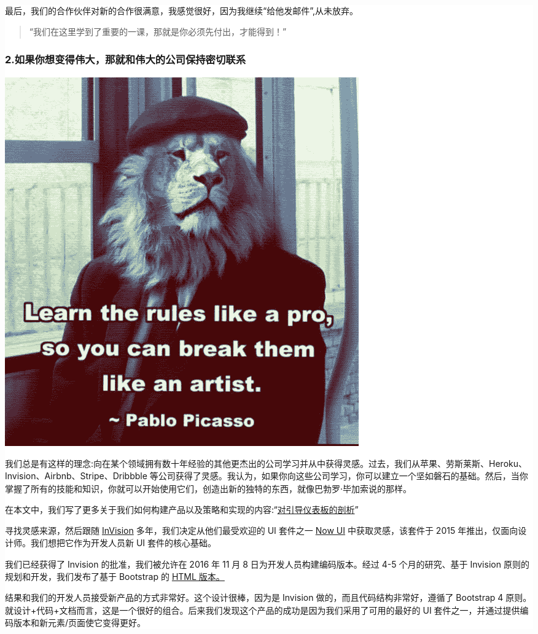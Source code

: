 最后，我们的合作伙伴对新的合作很满意，我感觉很好，因为我继续“给他发邮件”,从未放弃。

> “我们在这里学到了重要的一课，那就是你必须先付出，才能得到！”

### 2.如果你想变得伟大，那就和伟大的公司保持密切联系

![J7fWA4r5xyeX4bAz-SwKpFlWMigAK9nf9EUe](img/66f0691a4285bf34477351f4da176224.png)

我们总是有这样的理念:向在某个领域拥有数十年经验的其他更杰出的公司学习并从中获得灵感。过去，我们从苹果、劳斯莱斯、Heroku、Invision、Airbnb、Stripe、Dribbble 等公司获得了灵感。我认为，如果你向这些公司学习，你可以建立一个坚如磐石的基础。然后，当你掌握了所有的技能和知识，你就可以开始使用它们，创造出新的独特的东西，就像巴勃罗·毕加索说的那样。

在本文中，我们写了更多关于我们如何构建产品以及策略和实现的内容:“[对引导仪表板的剖析](https://medium.freecodecamp.org/the-anatomy-of-a-bootstrap-dashboard-that-earns-1-000s-each-month-ed3404010d25)”

寻找灵感来源，然后跟随 [InVision](https://www.freecodecamp.org/news/we-made-1-052-000-in-2018-selling-ui-tools-here-is-what-we-learned-38920d86a296/undefined) 多年，我们决定从他们最受欢迎的 UI 套件之一 [Now UI](https://www.invisionapp.com/inside-design/design-resources/now/) 中获取灵感，该套件于 2015 年推出，仅面向设计师。我们想把它作为开发人员新 UI 套件的核心基础。

我们已经获得了 Invision 的批准，我们被允许在 2016 年 11 月 8 日为开发人员构建编码版本。经过 4-5 个月的研究、基于 Invision 原则的规划和开发，我们发布了基于 Bootstrap 的 [HTML 版本。](https://www.creative-tim.com/product/now-ui-kit)

结果和我们的开发人员接受新产品的方式非常好。这个设计很棒，因为是 Invision 做的，而且代码结构非常好，遵循了 Bootstrap 4 原则。就设计+代码+文档而言，这是一个很好的组合。后来我们发现这个产品的成功是因为我们采用了可用的最好的 UI 套件之一，并通过提供编码版本和新元素/页面使它变得更好。
